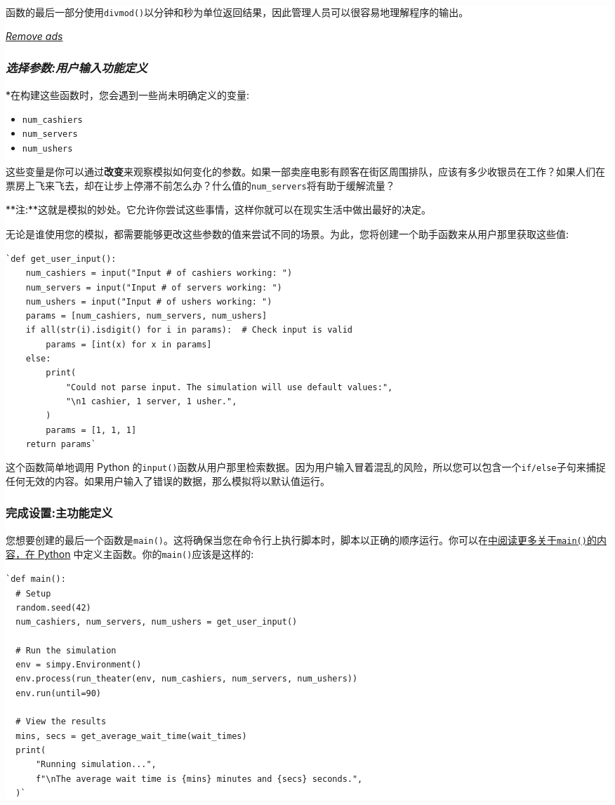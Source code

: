 函数的最后一部分使用`divmod()`以分钟和秒为单位返回结果，因此管理人员可以很容易地理解程序的输出。

[*Remove ads*](/account/join/)

### *选择参数:用户输入功能定义*

 *在构建这些函数时，您会遇到一些尚未明确定义的变量:

*   `num_cashiers`
*   `num_servers`
*   `num_ushers`

这些变量是你可以通过**改变**来观察模拟如何变化的参数。如果一部卖座电影有顾客在街区周围排队，应该有多少收银员在工作？如果人们在票房上飞来飞去，却在让步上停滞不前怎么办？什么值的`num_servers`将有助于缓解流量？

**注:**这就是模拟的妙处。它允许你尝试这些事情，这样你就可以在现实生活中做出最好的决定。

无论是谁使用您的模拟，都需要能够更改这些参数的值来尝试不同的场景。为此，您将创建一个助手函数来从用户那里获取这些值:

```
`def get_user_input():
    num_cashiers = input("Input # of cashiers working: ")
    num_servers = input("Input # of servers working: ")
    num_ushers = input("Input # of ushers working: ")
    params = [num_cashiers, num_servers, num_ushers]
    if all(str(i).isdigit() for i in params):  # Check input is valid
        params = [int(x) for x in params]
    else:
        print(
            "Could not parse input. The simulation will use default values:",
            "\n1 cashier, 1 server, 1 usher.",
        )
        params = [1, 1, 1]
    return params` 
```

这个函数简单地调用 Python 的`input()`函数从用户那里检索数据。因为用户输入冒着混乱的风险，所以您可以包含一个`if/else`子句来捕捉任何无效的内容。如果用户输入了错误的数据，那么模拟将以默认值运行。

### 完成设置:主功能定义

您想要创建的最后一个函数是`main()`。这将确保当您在命令行上执行脚本时，脚本以正确的顺序运行。你可以在[中阅读更多关于`main()`的内容，在 Python](https://realpython.com/python-main-function/) 中定义主函数。你的`main()`应该是这样的:

```
`def main():
  # Setup
  random.seed(42)
  num_cashiers, num_servers, num_ushers = get_user_input()

  # Run the simulation
  env = simpy.Environment()
  env.process(run_theater(env, num_cashiers, num_servers, num_ushers))
  env.run(until=90)

  # View the results
  mins, secs = get_average_wait_time(wait_times)
  print(
      "Running simulation...",
      f"\nThe average wait time is {mins} minutes and {secs} seconds.",
  )` 
```
